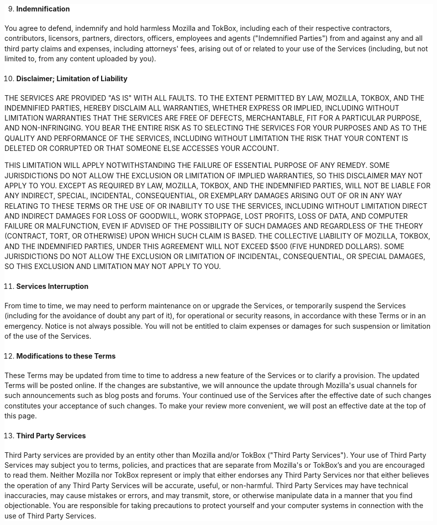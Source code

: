 9.	#### Indemnification
You agree to defend, indemnify and hold harmless Mozilla and TokBox, including each of their respective contractors, contributors, licensors, partners, directors, officers, employees and agents ("Indemnified Parties") from and against any and all third party claims and expenses, including attorneys' fees, arising out of or related to your use of the Services (including, but not limited to, from any content uploaded by you).

10.	#### Disclaimer; Limitation of Liability
THE SERVICES ARE PROVIDED "AS IS" WITH ALL FAULTS. TO THE EXTENT PERMITTED BY LAW, MOZILLA, TOKBOX, AND THE INDEMNIFIED PARTIES, HEREBY DISCLAIM ALL WARRANTIES, WHETHER EXPRESS OR IMPLIED, INCLUDING WITHOUT LIMITATION WARRANTIES THAT THE SERVICES ARE FREE OF DEFECTS, MERCHANTABLE, FIT FOR A PARTICULAR PURPOSE, AND NON-INFRINGING. 
YOU BEAR THE ENTIRE RISK AS TO SELECTING THE SERVICES FOR YOUR PURPOSES AND AS TO THE QUALITY AND PERFORMANCE OF THE SERVICES, INCLUDING WITHOUT LIMITATION THE RISK THAT YOUR CONTENT IS DELETED OR CORRUPTED OR THAT SOMEONE ELSE ACCESSES YOUR ACCOUNT. 

THIS LIMITATION WILL APPLY NOTWITHSTANDING THE FAILURE OF ESSENTIAL PURPOSE OF ANY REMEDY. SOME JURISDICTIONS DO NOT ALLOW THE EXCLUSION OR LIMITATION OF IMPLIED WARRANTIES, SO THIS DISCLAIMER MAY NOT APPLY TO YOU.
EXCEPT AS REQUIRED BY LAW, MOZILLA, TOKBOX, AND THE INDEMNIFIED PARTIES, WILL NOT BE LIABLE FOR ANY INDIRECT, SPECIAL, INCIDENTAL, CONSEQUENTIAL, OR EXEMPLARY DAMAGES ARISING OUT OF OR IN ANY WAY RELATING TO THESE TERMS OR THE USE OF OR INABILITY TO USE THE SERVICES, INCLUDING WITHOUT LIMITATION DIRECT AND INDIRECT DAMAGES FOR LOSS OF GOODWILL, WORK STOPPAGE, LOST PROFITS, LOSS OF DATA, AND COMPUTER FAILURE OR MALFUNCTION, EVEN IF ADVISED OF THE POSSIBILITY OF SUCH DAMAGES AND REGARDLESS OF THE THEORY (CONTRACT, TORT, OR OTHERWISE) UPON WHICH SUCH CLAIM IS BASED. THE COLLECTIVE LIABILITY OF MOZILLA, TOKBOX, AND THE INDEMNIFIED PARTIES, UNDER THIS AGREEMENT WILL NOT EXCEED $500 (FIVE HUNDRED DOLLARS). SOME JURISDICTIONS DO NOT ALLOW THE EXCLUSION OR LIMITATION OF INCIDENTAL, CONSEQUENTIAL, OR SPECIAL DAMAGES, SO THIS EXCLUSION AND LIMITATION MAY NOT APPLY TO YOU.

11.	#### Services Interruption 
From time to time, we may need to perform maintenance on or upgrade the Services, or temporarily suspend the Services (including for the avoidance of doubt any part of it), for operational or security reasons, in accordance with these Terms or in an emergency.  Notice is not always possible. You will not be entitled to claim expenses or damages for such suspension or limitation of the use of the Services.

12.	#### Modifications to these Terms
These Terms may be updated from time to time to address a new feature of the Services or to clarify a provision. The updated Terms will be posted online. If the changes are substantive, we will announce the update through Mozilla's usual channels for such announcements such as blog posts and forums. Your continued use of the Services after the effective date of such changes constitutes your acceptance of such changes. To make your review more convenient, we will post an effective date at the top of this page.

13.	#### Third Party Services
Third Party services are provided by an entity other than Mozilla and/or TokBox ("Third Party Services"). Your use of Third Party Services may subject you to terms, policies, and practices that are separate from Mozilla's or TokBox’s and you are encouraged to read them. Neither Mozilla nor TokBox represent or imply that either endorses any Third Party Services nor that either believes the operation of any Third Party Services will be accurate, useful, or non-harmful. Third Party Services may have technical inaccuracies, may cause mistakes or errors, and may transmit, store, or otherwise manipulate data in a manner that you find objectionable. You are responsible for taking precautions to protect yourself and your computer systems in connection with the use of Third Party Services.
